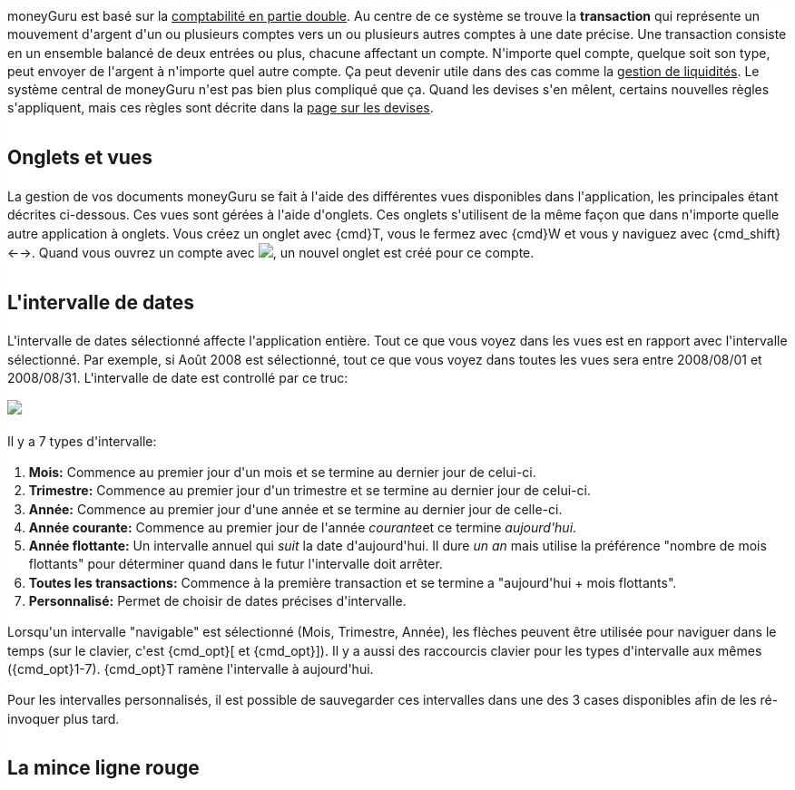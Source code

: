 moneyGuru est basé sur la [comptabilité en partie double](http://fr.wikipedia.org/wiki/Comptabilité_en_partie_double). Au centre de ce système se trouve la **transaction** qui représente un mouvement d'argent d'un ou plusieurs comptes vers un ou plusieurs autres comptes à une date précise. Une transaction consiste en un ensemble balancé de deux entrées ou plus, chacune affectant un compte. N'importe quel compte, quelque soit son type, peut envoyer de l'argent à n'importe quel autre compte. Ça peut devenir utile dans des cas comme la [gestion de liquidités](cash.htm). Le système central de moneyGuru n'est pas bien plus compliqué que ça. Quand les devises s'en mêlent, certains nouvelles règles s'appliquent, mais ces règles sont décrite dans la [page sur les devises](currencies.htm).

Onglets et vues
-----

La gestion de vos documents moneyGuru se fait à l'aide des différentes vues disponibles dans l'application, les principales étant décrites ci-dessous. Ces vues sont gérées à l'aide d'onglets. Ces onglets s'utilisent de la même façon que dans n'importe quelle autre application à onglets. Vous créez un onglet avec {cmd}T, vous le fermez avec {cmd}W et vous y naviguez avec {cmd_shift}&#8592;&#8594;. Quand vous ouvrez un compte avec ![](images/basics_show_account_arrow.png), un nouvel onglet est créé pour ce compte.

L'intervalle de dates
-----

L'intervalle de dates sélectionné affecte l'application entière. Tout ce que vous voyez dans les vues est en rapport avec l'intervalle sélectionné. Par exemple, si Août 2008 est sélectionné, tout ce que vous voyez dans toutes les vues sera entre 2008/08/01 et 2008/08/31. L'intervalle de date est controllé par ce truc:

![](images/basics_date_range.png)

Il y a 7 types d'intervalle:

1. **Mois:** Commence au premier jour d'un mois et se termine au dernier jour de celui-ci.
1. **Trimestre:** Commence au premier jour d'un trimestre et se termine au dernier jour de celui-ci.
1. **Année:** Commence au premier jour d'une année et se termine au dernier jour de celle-ci.
1. **Année courante:** Commence au premier jour de l'année <i>courante</i>et ce termine <i>aujourd'hui</i>.
1. **Année flottante:** Un intervalle annuel qui <i>suit</i> la date d'aujourd'hui. Il dure <i>un an</i> mais utilise la préférence "nombre de mois flottants" pour déterminer quand dans le futur l'intervalle doit arrêter.
1. **Toutes les transactions:** Commence à la première transaction et se termine a "aujourd'hui + mois flottants".
1. **Personnalisé:** Permet de choisir de dates précises d'intervalle.

Lorsqu'un intervalle "navigable" est sélectionné (Mois, Trimestre, Année), les flèches peuvent être utilisée pour naviguer dans le temps (sur le clavier, c'est {cmd_opt}[ et {cmd_opt}]). Il y a aussi des raccourcis clavier pour les types d'intervalle aux mêmes ({cmd_opt}1-7). {cmd_opt}T ramène l'intervalle à aujourd'hui.

Pour les intervalles personnalisés, il est possible de sauvegarder ces intervalles dans une des 3 cases disponibles afin de les ré-invoquer plus tard.

La mince ligne rouge
-----
